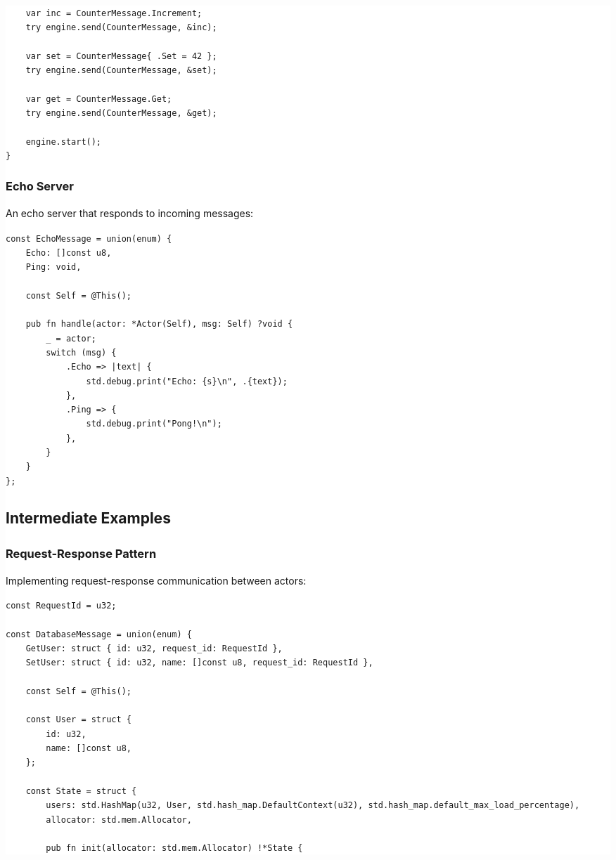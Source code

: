 ```zig
    var inc = CounterMessage.Increment;
    try engine.send(CounterMessage, &inc);
    
    var set = CounterMessage{ .Set = 42 };
    try engine.send(CounterMessage, &set);
    
    var get = CounterMessage.Get;
    try engine.send(CounterMessage, &get);
    
    engine.start();
}
```

### Echo Server

An echo server that responds to incoming messages:

```zig
const EchoMessage = union(enum) {
    Echo: []const u8,
    Ping: void,
    
    const Self = @This();
    
    pub fn handle(actor: *Actor(Self), msg: Self) ?void {
        _ = actor;
        switch (msg) {
            .Echo => |text| {
                std.debug.print("Echo: {s}\n", .{text});
            },
            .Ping => {
                std.debug.print("Pong!\n");
            },
        }
    }
};
```

## Intermediate Examples

### Request-Response Pattern

Implementing request-response communication between actors:

```zig
const RequestId = u32;

const DatabaseMessage = union(enum) {
    GetUser: struct { id: u32, request_id: RequestId },
    SetUser: struct { id: u32, name: []const u8, request_id: RequestId },
    
    const Self = @This();
    
    const User = struct {
        id: u32,
        name: []const u8,
    };
    
    const State = struct {
        users: std.HashMap(u32, User, std.hash_map.DefaultContext(u32), std.hash_map.default_max_load_percentage),
        allocator: std.mem.Allocator,
        
        pub fn init(allocator: std.mem.Allocator) !*State {
```